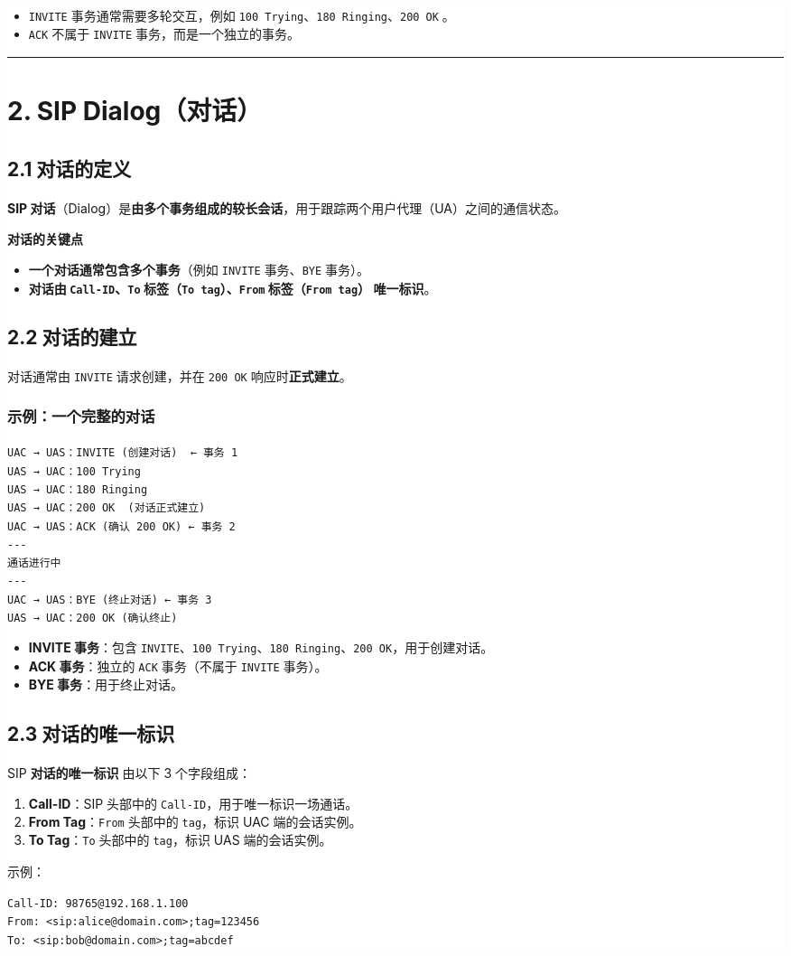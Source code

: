    - `INVITE` 事务通常需要多轮交互，例如 `100 Trying`、`180 Ringing`、`200 OK` 。
   - `ACK` 不属于 `INVITE` 事务，而是一个独立的事务。

------

# **2. SIP Dialog（对话）**

## **2.1 对话的定义**

**SIP 对话**（Dialog）是**由多个事务组成的较长会话**，用于跟踪两个用户代理（UA）之间的通信状态。

**对话的关键点**

- **一个对话通常包含多个事务**（例如 `INVITE` 事务、`BYE` 事务）。
- **对话由 `Call-ID`、`To` 标签（`To tag`）、`From` 标签（`From tag`） 唯一标识**。

## **2.2 对话的建立**

对话通常由 `INVITE` 请求创建，并在 `200 OK` 响应时**正式建立**。

### **示例：一个完整的对话**

```plaintext
UAC → UAS：INVITE (创建对话)  ← 事务 1
UAS → UAC：100 Trying
UAS → UAC：180 Ringing
UAS → UAC：200 OK  (对话正式建立)
UAC → UAS：ACK (确认 200 OK) ← 事务 2
---
通话进行中
---
UAC → UAS：BYE (终止对话) ← 事务 3
UAS → UAC：200 OK (确认终止)
```

- **INVITE 事务**：包含 `INVITE`、`100 Trying`、`180 Ringing`、`200 OK`，用于创建对话。
- **ACK 事务**：独立的 `ACK` 事务（不属于 `INVITE` 事务）。
- **BYE 事务**：用于终止对话。

## **2.3 对话的唯一标识**

SIP **对话的唯一标识** 由以下 3 个字段组成：

1. **Call-ID**：SIP 头部中的 `Call-ID`，用于唯一标识一场通话。
2. **From Tag**：`From` 头部中的 `tag`，标识 UAC 端的会话实例。
3. **To Tag**：`To` 头部中的 `tag`，标识 UAS 端的会话实例。

示例：

```plaintext
Call-ID: 98765@192.168.1.100
From: <sip:alice@domain.com>;tag=123456
To: <sip:bob@domain.com>;tag=abcdef
```

